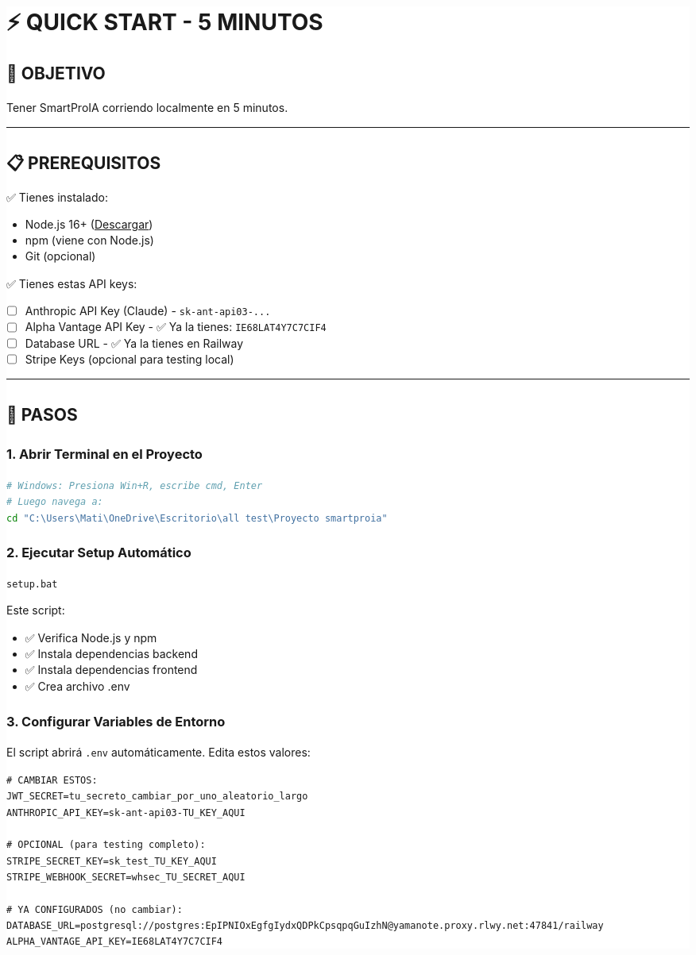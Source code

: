 # ⚡ QUICK START - 5 MINUTOS

## 🎯 OBJETIVO
Tener SmartProIA corriendo localmente en 5 minutos.

---

## 📋 PREREQUISITOS

✅ Tienes instalado:
- Node.js 16+ ([Descargar](https://nodejs.org/))
- npm (viene con Node.js)
- Git (opcional)

✅ Tienes estas API keys:
- [ ] Anthropic API Key (Claude) - `sk-ant-api03-...`
- [ ] Alpha Vantage API Key - ✅ Ya la tienes: `IE68LAT4Y7C7CIF4`
- [ ] Database URL - ✅ Ya la tienes en Railway
- [ ] Stripe Keys (opcional para testing local)

---

## 🚀 PASOS

### 1. Abrir Terminal en el Proyecto

```bash
# Windows: Presiona Win+R, escribe cmd, Enter
# Luego navega a:
cd "C:\Users\Mati\OneDrive\Escritorio\all test\Proyecto smartproia"
```

### 2. Ejecutar Setup Automático

```bash
setup.bat
```

Este script:
- ✅ Verifica Node.js y npm
- ✅ Instala dependencias backend
- ✅ Instala dependencias frontend
- ✅ Crea archivo .env

### 3. Configurar Variables de Entorno

El script abrirá `.env` automáticamente. Edita estos valores:

```env
# CAMBIAR ESTOS:
JWT_SECRET=tu_secreto_cambiar_por_uno_aleatorio_largo
ANTHROPIC_API_KEY=sk-ant-api03-TU_KEY_AQUI

# OPCIONAL (para testing completo):
STRIPE_SECRET_KEY=sk_test_TU_KEY_AQUI
STRIPE_WEBHOOK_SECRET=whsec_TU_SECRET_AQUI

# YA CONFIGURADOS (no cambiar):
DATABASE_URL=postgresql://postgres:EpIPNIOxEgfgIydxQDPkCpsqpqGuIzhN@yamanote.proxy.rlwy.net:47841/railway
ALPHA_VANTAGE_API_KEY=IE68LAT4Y7C7CIF4
```
